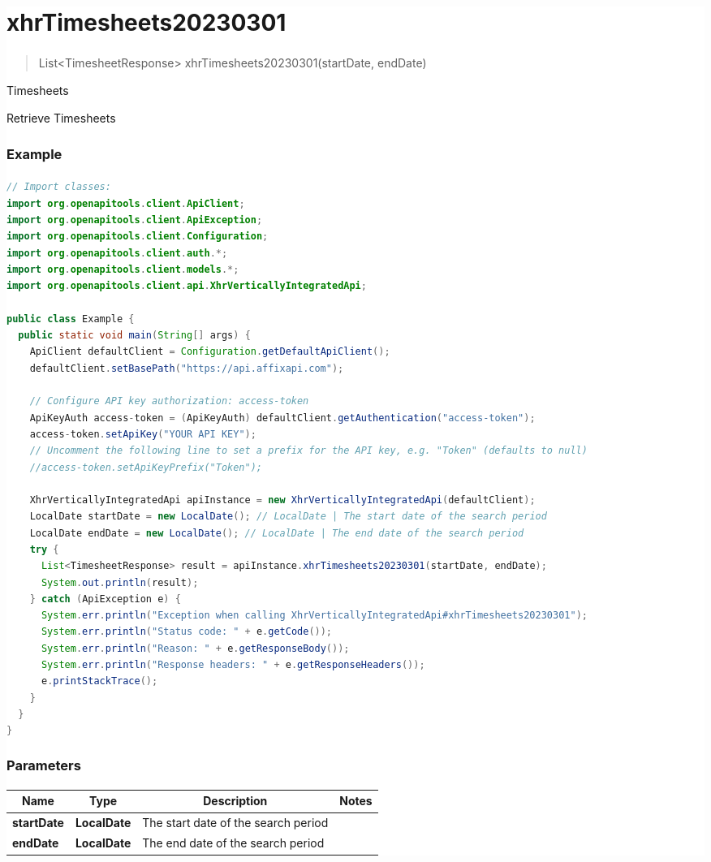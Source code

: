 <a name="xhrTimesheets20230301"></a>
# **xhrTimesheets20230301**
> List&lt;TimesheetResponse&gt; xhrTimesheets20230301(startDate, endDate)

Timesheets

Retrieve Timesheets 

### Example
```java
// Import classes:
import org.openapitools.client.ApiClient;
import org.openapitools.client.ApiException;
import org.openapitools.client.Configuration;
import org.openapitools.client.auth.*;
import org.openapitools.client.models.*;
import org.openapitools.client.api.XhrVerticallyIntegratedApi;

public class Example {
  public static void main(String[] args) {
    ApiClient defaultClient = Configuration.getDefaultApiClient();
    defaultClient.setBasePath("https://api.affixapi.com");
    
    // Configure API key authorization: access-token
    ApiKeyAuth access-token = (ApiKeyAuth) defaultClient.getAuthentication("access-token");
    access-token.setApiKey("YOUR API KEY");
    // Uncomment the following line to set a prefix for the API key, e.g. "Token" (defaults to null)
    //access-token.setApiKeyPrefix("Token");

    XhrVerticallyIntegratedApi apiInstance = new XhrVerticallyIntegratedApi(defaultClient);
    LocalDate startDate = new LocalDate(); // LocalDate | The start date of the search period
    LocalDate endDate = new LocalDate(); // LocalDate | The end date of the search period
    try {
      List<TimesheetResponse> result = apiInstance.xhrTimesheets20230301(startDate, endDate);
      System.out.println(result);
    } catch (ApiException e) {
      System.err.println("Exception when calling XhrVerticallyIntegratedApi#xhrTimesheets20230301");
      System.err.println("Status code: " + e.getCode());
      System.err.println("Reason: " + e.getResponseBody());
      System.err.println("Response headers: " + e.getResponseHeaders());
      e.printStackTrace();
    }
  }
}
```

### Parameters

Name | Type | Description  | Notes
------------- | ------------- | ------------- | -------------
 **startDate** | **LocalDate**| The start date of the search period |
 **endDate** | **LocalDate**| The end date of the search period |
